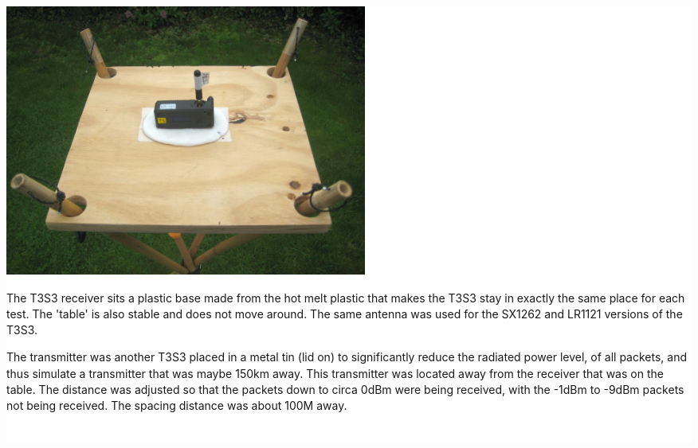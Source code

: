   <img width="450"  src="/images/091025_2.JPG">
</p>

The T3S3 receiver sits a plastic base made from the hot melt plastic that makes the T3S3 stay in exactly the same place for each test. The 'table' is also stable and does not move around. The same antenna was used for the SX1262 and LR1121 versions of the T3S3.

The transmitter was another T3S3 placed in a metal tin (lid on) to significantly reduce the radiated power level, of all packets, and thus simulate a transmitter that was maybe 150km away. This transmitter was located away from the receiver that was on the table. The distance was adjusted so that the packets down to circa 0dBm were being received, with the -1dBm to -9dBm packets not being received. The spacing distance was about 100M away. 

<br>
<p align="center">